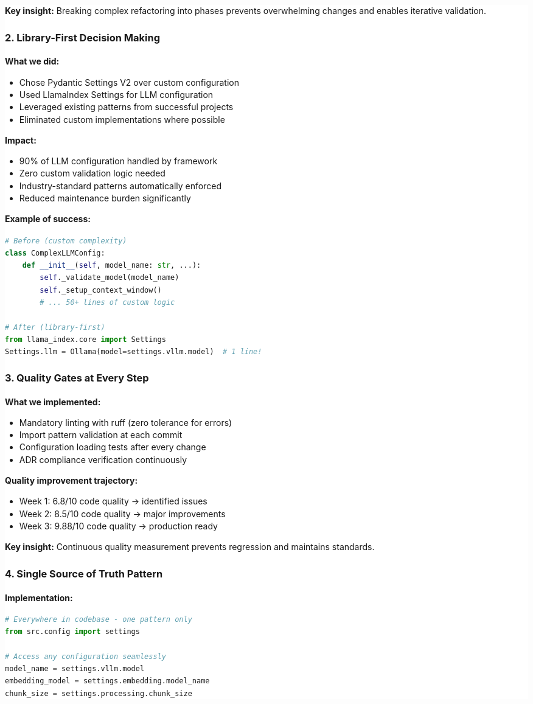 **Key insight:** Breaking complex refactoring into phases prevents overwhelming changes and enables iterative validation.

### 2. Library-First Decision Making

**What we did:**
- Chose Pydantic Settings V2 over custom configuration
- Used LlamaIndex Settings for LLM configuration
- Leveraged existing patterns from successful projects
- Eliminated custom implementations where possible

**Impact:**
- 90% of LLM configuration handled by framework
- Zero custom validation logic needed  
- Industry-standard patterns automatically enforced
- Reduced maintenance burden significantly

**Example of success:**
```python
# Before (custom complexity)
class ComplexLLMConfig:
    def __init__(self, model_name: str, ...):
        self._validate_model(model_name)
        self._setup_context_window()
        # ... 50+ lines of custom logic

# After (library-first)  
from llama_index.core import Settings
Settings.llm = Ollama(model=settings.vllm.model)  # 1 line!
```

### 3. Quality Gates at Every Step

**What we implemented:**
- Mandatory linting with ruff (zero tolerance for errors)
- Import pattern validation at each commit
- Configuration loading tests after every change
- ADR compliance verification continuously

**Quality improvement trajectory:**
- Week 1: 6.8/10 code quality → identified issues
- Week 2: 8.5/10 code quality → major improvements  
- Week 3: 9.88/10 code quality → production ready

**Key insight:** Continuous quality measurement prevents regression and maintains standards.

### 4. Single Source of Truth Pattern

**Implementation:**
```python
# Everywhere in codebase - one pattern only
from src.config import settings

# Access any configuration seamlessly
model_name = settings.vllm.model
embedding_model = settings.embedding.model_name  
chunk_size = settings.processing.chunk_size
```
